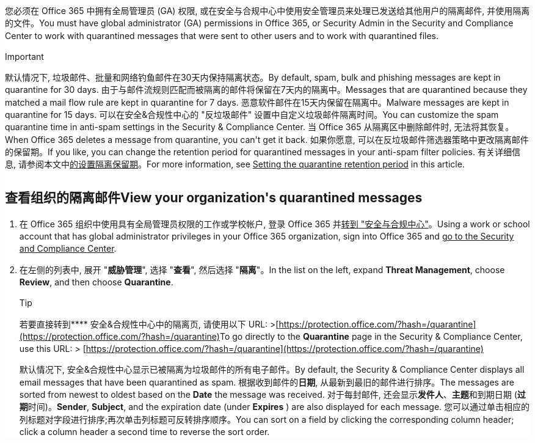 <span data-ttu-id="d93c1-110">您必须在 Office 365 中拥有全局管理员 (GA) 权限, 或在安全与合规中心中使用安全管理员来处理已发送给其他用户的隔离邮件, 并使用隔离的文件。</span><span class="sxs-lookup"><span data-stu-id="d93c1-110">You must have global administrator (GA) permissions in Office 365, or Security Admin in the Security and Compliance Center to work with quarantined messages that were sent to other users and to work with quarantined files.</span></span>
  
> [!IMPORTANT]
><span data-ttu-id="d93c1-111">默认情况下, 垃圾邮件、批量和网络钓鱼邮件在30天内保持隔离状态。</span><span class="sxs-lookup"><span data-stu-id="d93c1-111">By default, spam, bulk and phishing messages are kept in quarantine for 30 days.</span></span> <span data-ttu-id="d93c1-112">由于与邮件流规则匹配而被隔离的邮件将保留在7天内的隔离中。</span><span class="sxs-lookup"><span data-stu-id="d93c1-112">Messages that are quarantined because they matched a mail flow rule are kept in quarantine for 7 days.</span></span> <span data-ttu-id="d93c1-113">恶意软件邮件在15天内保留在隔离中。</span><span class="sxs-lookup"><span data-stu-id="d93c1-113">Malware messages are kept in quarantine for 15 days.</span></span> <span data-ttu-id="d93c1-114">可以在安全&amp;合规性中心的 "反垃圾邮件" 设置中自定义垃圾邮件隔离时间。</span><span class="sxs-lookup"><span data-stu-id="d93c1-114">You can customize the spam quarantine time in anti-spam settings in the Security &amp; Compliance Center.</span></span> <span data-ttu-id="d93c1-115">当 Office 365 从隔离区中删除邮件时, 无法将其恢复。</span><span class="sxs-lookup"><span data-stu-id="d93c1-115">When Office 365 deletes a message from quarantine, you can't get it back.</span></span> <span data-ttu-id="d93c1-116">如果你愿意, 可以在反垃圾邮件筛选器策略中更改隔离邮件的保留期。</span><span class="sxs-lookup"><span data-stu-id="d93c1-116">If you like, you can change the retention period for quarantined messages in your anti-spam filter policies.</span></span> <span data-ttu-id="d93c1-117">有关详细信息, 请参阅本文中[的设置隔离保留期](manage-quarantined-messages-and-files.md#BKMK_ModQuarantineTime)。</span><span class="sxs-lookup"><span data-stu-id="d93c1-117">For more information, see [Setting the quarantine retention period](manage-quarantined-messages-and-files.md#BKMK_ModQuarantineTime) in this article.</span></span> 
  
## <a name="view-your-organizations-quarantined-messages"></a><span data-ttu-id="d93c1-118">查看组织的隔离邮件</span><span class="sxs-lookup"><span data-stu-id="d93c1-118">View your organization's quarantined messages</span></span>

1. <span data-ttu-id="d93c1-119">在 Office 365 组织中使用具有全局管理员权限的工作或学校帐户, 登录 Office 365 并[转到 "安全与合规中心"](go-to-the-securitycompliance-center.md)。</span><span class="sxs-lookup"><span data-stu-id="d93c1-119">Using a work or school account that has global administrator privileges in your Office 365 organization, sign into Office 365 and [go to the Security and Compliance Center](go-to-the-securitycompliance-center.md).</span></span>
    
2. <span data-ttu-id="d93c1-120">在左侧的列表中, 展开 "**威胁管理**", 选择 "**查看**", 然后选择 "**隔离**"。</span><span class="sxs-lookup"><span data-stu-id="d93c1-120">In the list on the left, expand **Threat Management**, choose **Review**, and then choose **Quarantine**.</span></span>
    
    > [!TIP]
    > <span data-ttu-id="d93c1-121">若要直接转到\*\*\*\* 安全&amp;合规性中心中的隔离页, 请使用以下 URL: >[https://protection.office.com/?hash=/quarantine](https://protection.office.com/?hash=/quarantine)</span><span class="sxs-lookup"><span data-stu-id="d93c1-121">To go directly to the **Quarantine** page in the Security &amp; Compliance Center, use this URL: > [https://protection.office.com/?hash=/quarantine](https://protection.office.com/?hash=/quarantine)</span></span>
  
    <span data-ttu-id="d93c1-122">默认情况下, 安全&amp;合规性中心显示已被隔离为垃圾邮件的所有电子邮件。</span><span class="sxs-lookup"><span data-stu-id="d93c1-122">By default, the Security &amp; Compliance Center displays all email messages that have been quarantined as spam.</span></span> <span data-ttu-id="d93c1-123">根据收到邮件的**日期**, 从最新到最旧的邮件进行排序。</span><span class="sxs-lookup"><span data-stu-id="d93c1-123">The messages are sorted from newest to oldest based on the **Date** the message was received.</span></span> <span data-ttu-id="d93c1-124">对于每封邮件, 还会显示**发件人**、**主题**和到期日期 (**过期**时间)。</span><span class="sxs-lookup"><span data-stu-id="d93c1-124">**Sender**, **Subject**, and the expiration date (under **Expires** ) are also displayed for each message.</span></span> <span data-ttu-id="d93c1-125">您可以通过单击相应的列标题对字段进行排序;再次单击列标题可反转排序顺序。</span><span class="sxs-lookup"><span data-stu-id="d93c1-125">You can sort on a field by clicking the corresponding column header; click a column header a second time to reverse the sort order.</span></span> 
    